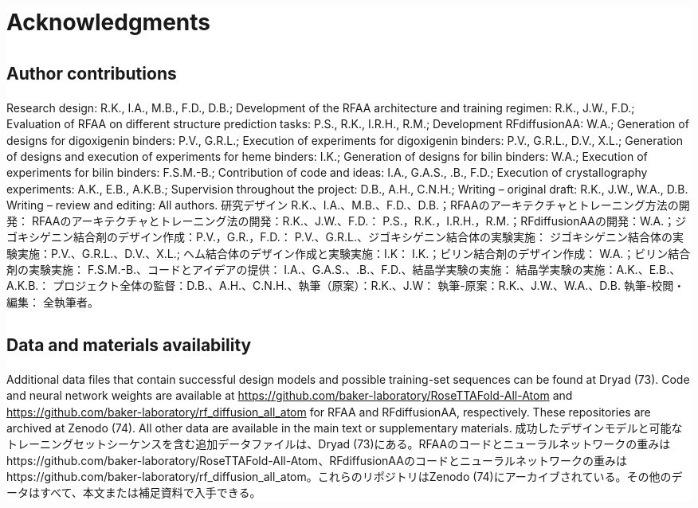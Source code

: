 # Acknowledgments

## Author contributions
Research design: R.K., I.A., M.B., F.D., D.B.; Development of the RFAA architecture and training regimen: R.K., J.W., F.D.; Evaluation of RFAA on different structure prediction tasks: P.S., R.K., I.R.H., R.M.; Development RFdiffusionAA: W.A.; Generation of designs for digoxigenin binders: P.V., G.R.L.; Execution of experiments for digoxigenin binders: P.V., G.R.L., D.V., X.L.; Generation of designs and execution of experiments for heme binders: I.K.; Generation of designs for bilin binders: W.A.; Execution of experiments for bilin binders: F.S.M.-B.; Contribution of code and ideas: I.A., G.A.S., .B., F.D.; Execution of crystallography experiments: A.K., E.B., A.K.B.; Supervision throughout the project: D.B., A.H., C.N.H.; Writing – original draft: R.K., J.W., W.A., D.B. Writing – review and editing: All authors.
    研究デザイン R.K.、I.A.、M.B.、F.D.、D.B.；RFAAのアーキテクチャとトレーニング方法の開発： RFAAのアーキテクチャとトレーニング法の開発：R.K.、J.W.、F.D.： P.S.，R.K.，I.R.H.，R.M.；RFdiffusionAAの開発：W.A.；ジゴキシゲニン結合剤のデザイン作成：P.V.，G.R.，F.D.： P.V.、G.R.L.、ジゴキシゲニン結合体の実験実施： ジゴキシゲニン結合体の実験実施：P.V.、G.R.L.、D.V.、X.L.; ヘム結合体のデザイン作成と実験実施：I.K： I.K.；ビリン結合剤のデザイン作成： W.A.；ビリン結合剤の実験実施： F.S.M.-B.、コードとアイデアの提供： I.A.、G.A.S.、.B.、F.D.、結晶学実験の実施： 結晶学実験の実施：A.K.、E.B.、A.K.B.： プロジェクト全体の監督：D.B.、A.H.、C.N.H.、執筆（原案）：R.K.、J.W： 執筆-原案：R.K.、J.W.、W.A.、D.B. 執筆-校閲・編集： 全執筆者。

## Data and materials availability
Additional data files that contain successful design models and possible training-set sequences can be found at Dryad (73). Code and neural network weights are available at https://github.com/baker-laboratory/RoseTTAFold-All-Atom and https://github.com/baker-laboratory/rf_diffusion_all_atom for RFAA and RFdiffusionAA, respectively. These repositories are archived at Zenodo (74). All other data are available in the main text or supplementary materials.
    成功したデザインモデルと可能なトレーニングセットシーケンスを含む追加データファイルは、Dryad (73)にある。RFAAのコードとニューラルネットワークの重みはhttps://github.com/baker-laboratory/RoseTTAFold-All-Atom、RFdiffusionAAのコードとニューラルネットワークの重みはhttps://github.com/baker-laboratory/rf_diffusion_all_atom。これらのリポジトリはZenodo (74)にアーカイブされている。その他のデータはすべて、本文または補足資料で入手できる。
